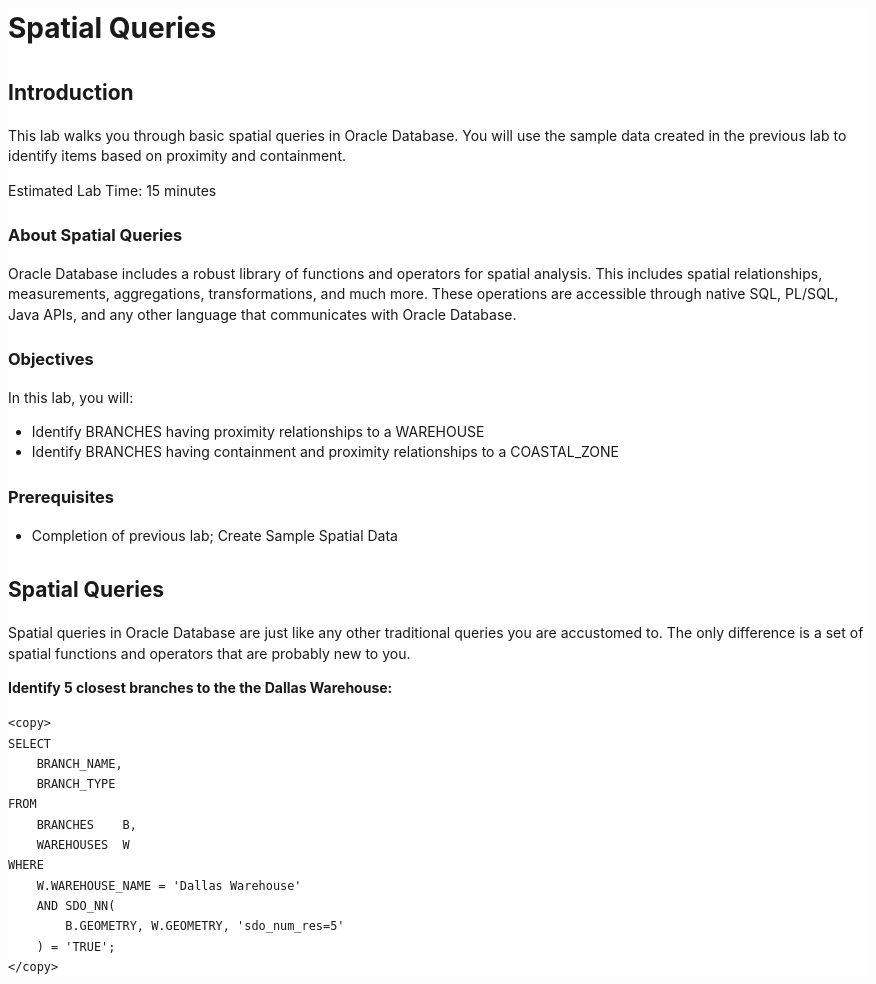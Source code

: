 # Spatial Queries

## Introduction

This lab walks you through basic spatial queries in Oracle Database.  You will use the sample data created in the previous lab to identify items based on proximity and containment.

Estimated Lab Time: 15 minutes

### About Spatial Queries
Oracle Database includes a robust library of functions and operators for spatial analysis. This includes spatial relationships, measurements, aggregations, transformations, and much more. These operations are accessible through native SQL, PL/SQL, Java APIs, and any other language that communicates with Oracle Database.

### Objectives

In this lab, you will:
* Identify BRANCHES having proximity relationships to a WAREHOUSE
* Identify BRANCHES having containment and proximity relationships to a COASTAL_ZONE

### Prerequisites


* Completion of previous lab; Create Sample Spatial Data




## Spatial Queries 

Spatial queries in Oracle Database are just like any other traditional queries you are accustomed to. The only difference is a set of spatial functions and operators that are probably new to you.

**Identify 5 closest branches to the the Dallas Warehouse:**
```
<copy> 
SELECT
    BRANCH_NAME,
    BRANCH_TYPE
FROM
    BRANCHES    B,
    WAREHOUSES  W
WHERE
    W.WAREHOUSE_NAME = 'Dallas Warehouse'
    AND SDO_NN(
        B.GEOMETRY, W.GEOMETRY, 'sdo_num_res=5'
    ) = 'TRUE';
</copy>
```